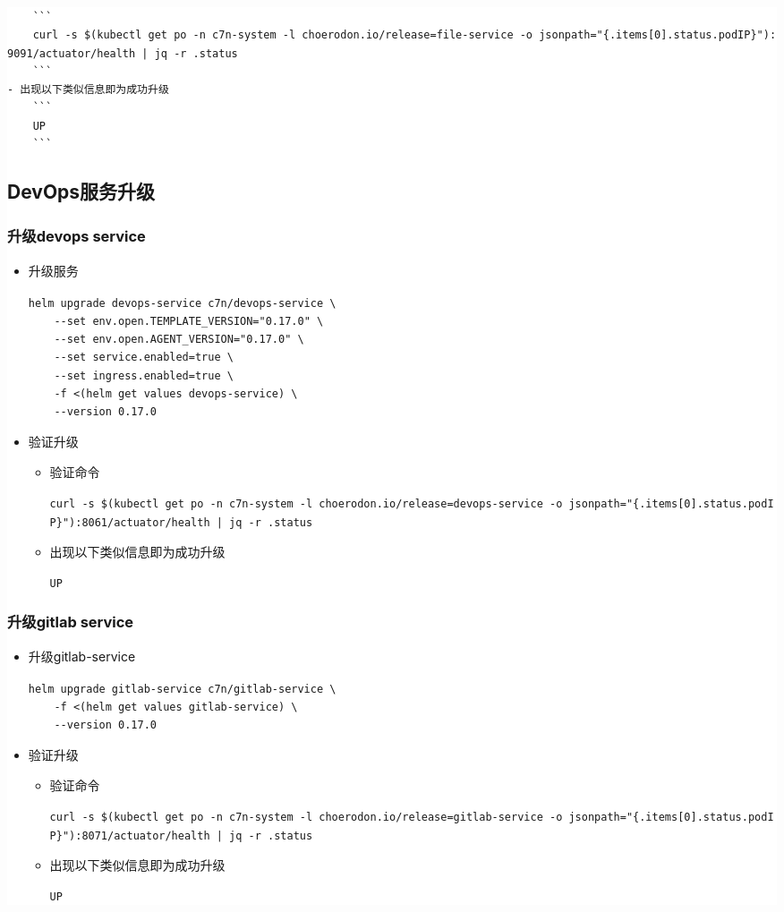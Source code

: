         ```
        curl -s $(kubectl get po -n c7n-system -l choerodon.io/release=file-service -o jsonpath="{.items[0].status.podIP}"):9091/actuator/health | jq -r .status
        ```
    - 出现以下类似信息即为成功升级
        ```
        UP
        ```


## DevOps服务升级

### 升级devops service


- 升级服务

    ``` 
    helm upgrade devops-service c7n/devops-service \
        --set env.open.TEMPLATE_VERSION="0.17.0" \
        --set env.open.AGENT_VERSION="0.17.0" \
        --set service.enabled=true \
        --set ingress.enabled=true \
        -f <(helm get values devops-service) \
        --version 0.17.0
    ```

- 验证升级
    - 验证命令

        ```
        curl -s $(kubectl get po -n c7n-system -l choerodon.io/release=devops-service -o jsonpath="{.items[0].status.podIP}"):8061/actuator/health | jq -r .status
        ```
    - 出现以下类似信息即为成功升级
        ```
        UP
        ```

### 升级gitlab service


- 升级gitlab-service

    ```
    helm upgrade gitlab-service c7n/gitlab-service \
        -f <(helm get values gitlab-service) \
        --version 0.17.0
    ```

- 验证升级
    - 验证命令

        ```
        curl -s $(kubectl get po -n c7n-system -l choerodon.io/release=gitlab-service -o jsonpath="{.items[0].status.podIP}"):8071/actuator/health | jq -r .status
        ```
    - 出现以下类似信息即为成功升级
        ```
        UP
        ```
